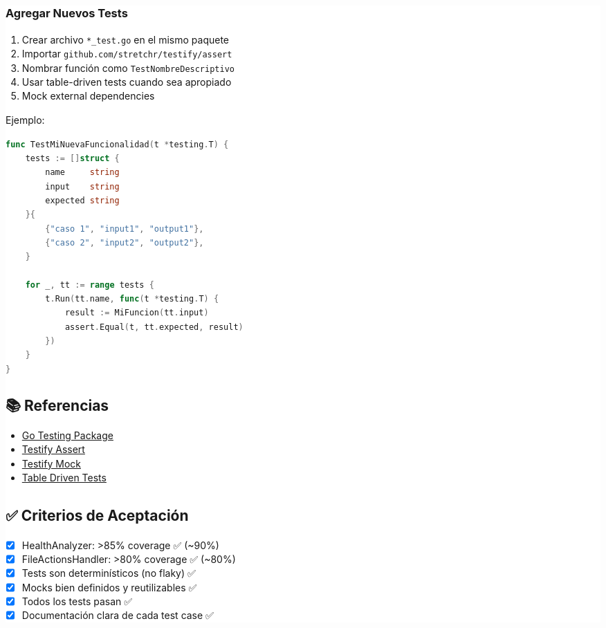 ### Agregar Nuevos Tests

1. Crear archivo `*_test.go` en el mismo paquete
2. Importar `github.com/stretchr/testify/assert`
3. Nombrar función como `TestNombreDescriptivo`
4. Usar table-driven tests cuando sea apropiado
5. Mock external dependencies

Ejemplo:

```go
func TestMiNuevaFuncionalidad(t *testing.T) {
    tests := []struct {
        name     string
        input    string
        expected string
    }{
        {"caso 1", "input1", "output1"},
        {"caso 2", "input2", "output2"},
    }
    
    for _, tt := range tests {
        t.Run(tt.name, func(t *testing.T) {
            result := MiFuncion(tt.input)
            assert.Equal(t, tt.expected, result)
        })
    }
}
```

## 📚 Referencias

- [Go Testing Package](https://pkg.go.dev/testing)
- [Testify Assert](https://pkg.go.dev/github.com/stretchr/testify/assert)
- [Testify Mock](https://pkg.go.dev/github.com/stretchr/testify/mock)
- [Table Driven Tests](https://github.com/golang/go/wiki/TableDrivenTests)

## ✅ Criterios de Aceptación

- [x] HealthAnalyzer: >85% coverage ✅ (~90%)
- [x] FileActionsHandler: >80% coverage ✅ (~80%)
- [x] Tests son determinísticos (no flaky) ✅
- [x] Mocks bien definidos y reutilizables ✅
- [x] Todos los tests pasan ✅
- [x] Documentación clara de cada test case ✅
